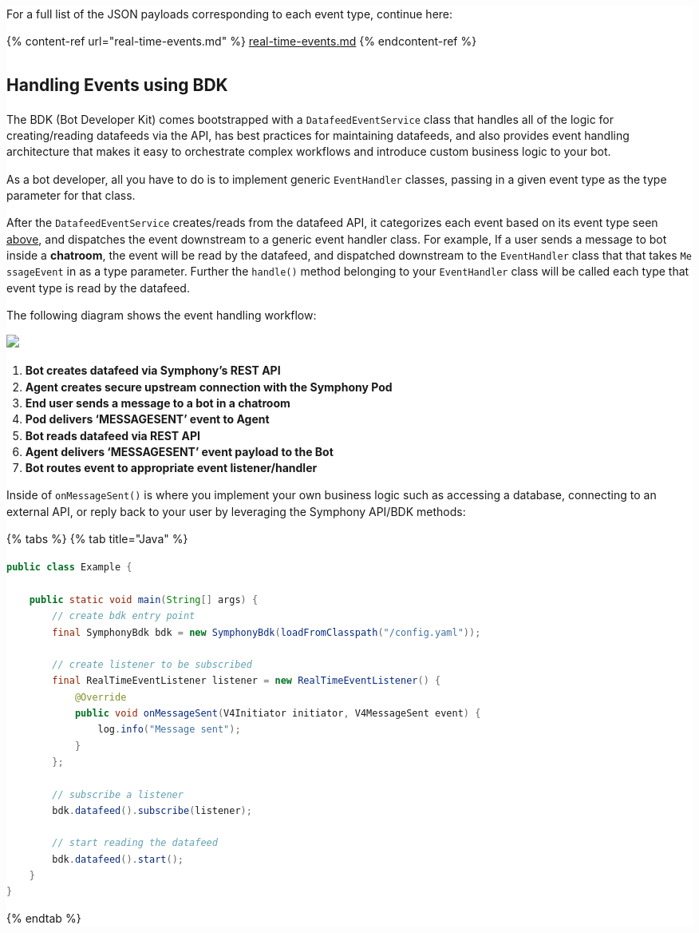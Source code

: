 For a full list of the  JSON payloads corresponding to each event type, continue here:

{% content-ref url="real-time-events.md" %}
[real-time-events.md](real-time-events.md)
{% endcontent-ref %}

## Handling Events using BDK

The BDK (Bot Developer Kit) comes bootstrapped with a `DatafeedEventService` class that handles all of the logic for creating/reading datafeeds via the API, has best practices for maintaining datafeeds, and also provides event handling architecture that makes it easy to orchestrate complex workflows and introduce custom business logic to your bot.

As a bot developer, all you have to do is to implement generic `EventHandler` classes, passing in a given event type as the type parameter for that class.

After the `DatafeedEventService` creates/reads from the datafeed API, it categorizes each event based on its event type seen [above](./#here-is-the-full-list-of-different-real-time-datafeed-events), and dispatches the event downstream to a generic event handler class. For example, If a user sends a message to bot inside a **chatroom**, the event will be read by the datafeed, and dispatched downstream to the `EventHandler` class that that takes `MessageEvent` in as a type parameter. Further the `handle()` method belonging to your `EventHandler` class will be called each type that event type is read by the datafeed.

The following diagram shows the event handling workflow:

![](<../../.gitbook/assets/BDK Datafeed Architecture@3x.svg>)

1. **Bot creates datafeed via Symphony’s REST API**
2. **Agent creates secure upstream connection with the Symphony Pod**
3. **End user sends a message to a bot in a chatroom**
4. **Pod delivers ‘MESSAGESENT’ event to Agent**
5. **Bot reads datafeed via REST API**
6. **Agent delivers ‘MESSAGESENT’ event payload to the Bot**
7. **Bot routes event to appropriate event listener/handler**

Inside of `onMessageSent()` is where you implement your own business logic such as accessing a database, connecting to an external API, or reply back to your user by leveraging the Symphony API/BDK methods:

{% tabs %}
{% tab title="Java" %}
```java
public class Example {

    public static void main(String[] args) { 
        // create bdk entry point
        final SymphonyBdk bdk = new SymphonyBdk(loadFromClasspath("/config.yaml"));
        
        // create listener to be subscribed
        final RealTimeEventListener listener = new RealTimeEventListener() {
            @Override
            public void onMessageSent(V4Initiator initiator, V4MessageSent event) {
                log.info("Message sent");
            }
        };

        // subscribe a listener
        bdk.datafeed().subscribe(listener);
       
        // start reading the datafeed 
        bdk.datafeed().start(); 
    }
}
```
{% endtab %}
